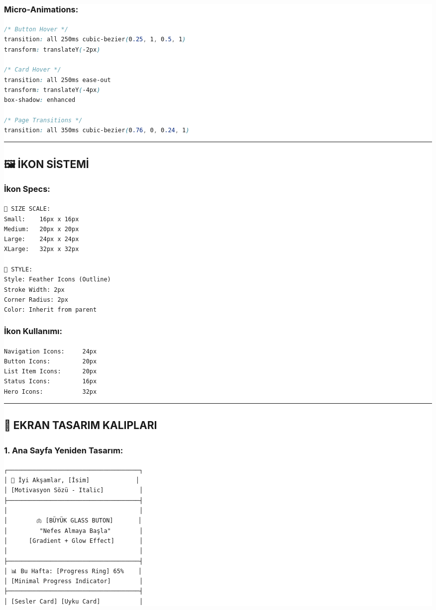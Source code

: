 ### **Micro-Animations:**
```css
/* Button Hover */
transition: all 250ms cubic-bezier(0.25, 1, 0.5, 1)
transform: translateY(-2px)

/* Card Hover */
transition: all 250ms ease-out
transform: translateY(-4px)
box-shadow: enhanced

/* Page Transitions */
transition: all 350ms cubic-bezier(0.76, 0, 0.24, 1)
```

---

## 🖼️ **İKON SİSTEMİ**

### **İkon Specs:**
```
📐 SIZE SCALE:
Small:    16px x 16px
Medium:   20px x 20px
Large:    24px x 24px
XLarge:   32px x 32px

🎨 STYLE:
Style: Feather Icons (Outline)
Stroke Width: 2px
Corner Radius: 2px
Color: Inherit from parent
```

### **İkon Kullanımı:**
```
Navigation Icons:     24px
Button Icons:         20px
List Item Icons:      20px
Status Icons:         16px
Hero Icons:           32px
```

---

## 📱 **EKRAN TASARIM KALIPLARI**

### **1. Ana Sayfa Yeniden Tasarım:**
```
┌─────────────────────────────────────┐
│ 🌙 İyi Akşamlar, [İsim]             │
│ [Motivasyon Sözü - Italic]          │
├─────────────────────────────────────┤
│                                     │
│        🫁 [BÜYÜK GLASS BUTON]       │
│         "Nefes Almaya Başla"        │
│      [Gradient + Glow Effect]       │
│                                     │
├─────────────────────────────────────┤
│ 📊 Bu Hafta: [Progress Ring] 65%    │
│ [Minimal Progress Indicator]        │
├─────────────────────────────────────┤
│ [Sesler Card] [Uyku Card]           │
```